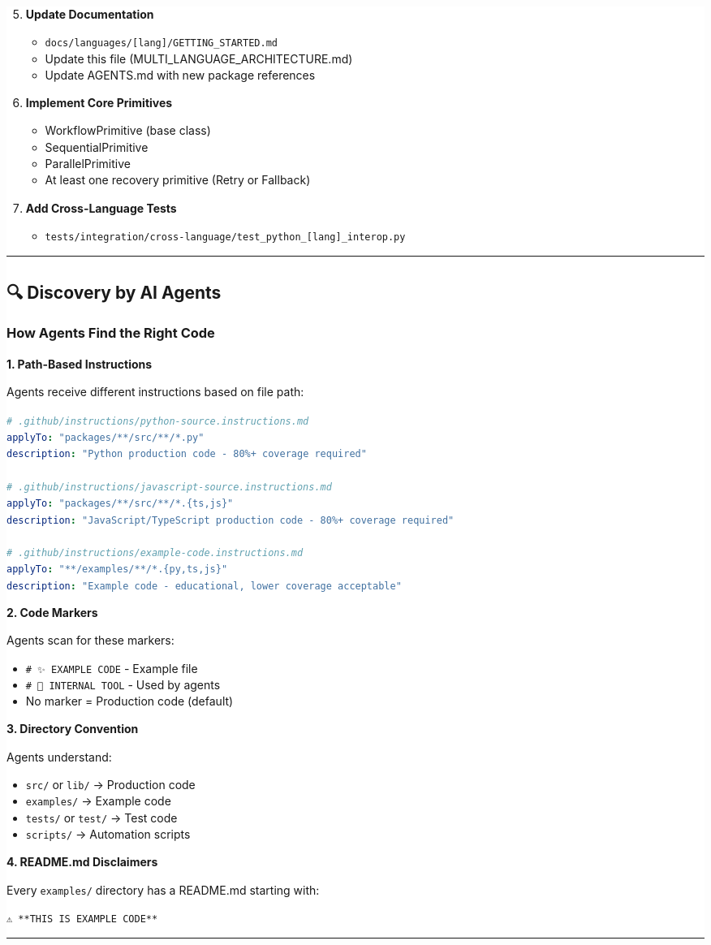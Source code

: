 5. **Update Documentation**
   - `docs/languages/[lang]/GETTING_STARTED.md`
   - Update this file (MULTI_LANGUAGE_ARCHITECTURE.md)
   - Update AGENTS.md with new package references

6. **Implement Core Primitives**
   - WorkflowPrimitive (base class)
   - SequentialPrimitive
   - ParallelPrimitive
   - At least one recovery primitive (Retry or Fallback)

7. **Add Cross-Language Tests**
   - `tests/integration/cross-language/test_python_[lang]_interop.py`

---

## 🔍 Discovery by AI Agents

### How Agents Find the Right Code

**1. Path-Based Instructions**

Agents receive different instructions based on file path:

```yaml
# .github/instructions/python-source.instructions.md
applyTo: "packages/**/src/**/*.py"
description: "Python production code - 80%+ coverage required"

# .github/instructions/javascript-source.instructions.md
applyTo: "packages/**/src/**/*.{ts,js}"
description: "JavaScript/TypeScript production code - 80%+ coverage required"

# .github/instructions/example-code.instructions.md
applyTo: "**/examples/**/*.{py,ts,js}"
description: "Example code - educational, lower coverage acceptable"
```

**2. Code Markers**

Agents scan for these markers:
- `# ✨ EXAMPLE CODE` - Example file
- `# 🤖 INTERNAL TOOL` - Used by agents
- No marker = Production code (default)

**3. Directory Convention**

Agents understand:
- `src/` or `lib/` → Production code
- `examples/` → Example code
- `tests/` or `test/` → Test code
- `scripts/` → Automation scripts

**4. README.md Disclaimers**

Every `examples/` directory has a README.md starting with:
```markdown
⚠️ **THIS IS EXAMPLE CODE**
```

---